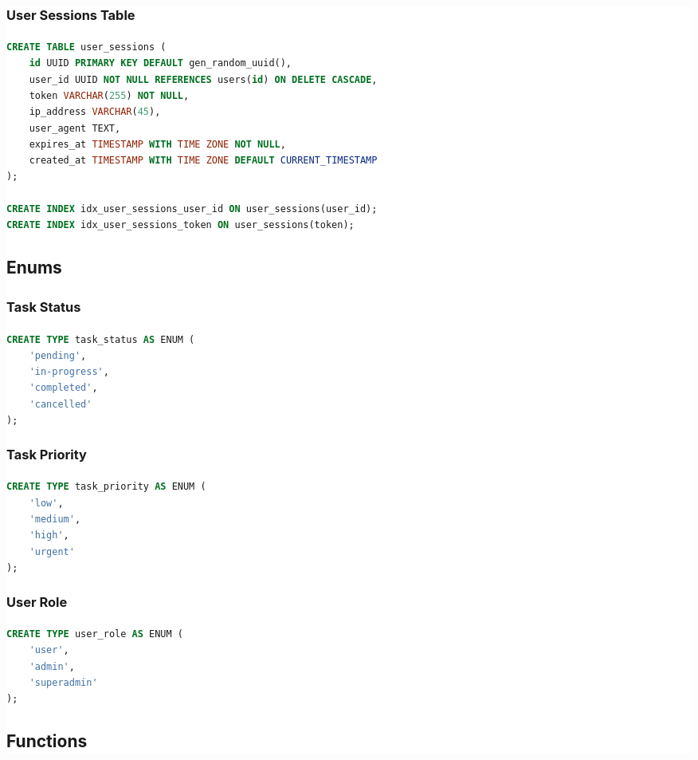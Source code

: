 ### User Sessions Table

```sql
CREATE TABLE user_sessions (
    id UUID PRIMARY KEY DEFAULT gen_random_uuid(),
    user_id UUID NOT NULL REFERENCES users(id) ON DELETE CASCADE,
    token VARCHAR(255) NOT NULL,
    ip_address VARCHAR(45),
    user_agent TEXT,
    expires_at TIMESTAMP WITH TIME ZONE NOT NULL,
    created_at TIMESTAMP WITH TIME ZONE DEFAULT CURRENT_TIMESTAMP
);

CREATE INDEX idx_user_sessions_user_id ON user_sessions(user_id);
CREATE INDEX idx_user_sessions_token ON user_sessions(token);
```

## Enums

### Task Status

```sql
CREATE TYPE task_status AS ENUM (
    'pending',
    'in-progress',
    'completed',
    'cancelled'
);
```

### Task Priority

```sql
CREATE TYPE task_priority AS ENUM (
    'low',
    'medium',
    'high',
    'urgent'
);
```

### User Role

```sql
CREATE TYPE user_role AS ENUM (
    'user',
    'admin',
    'superadmin'
);
```

## Functions
